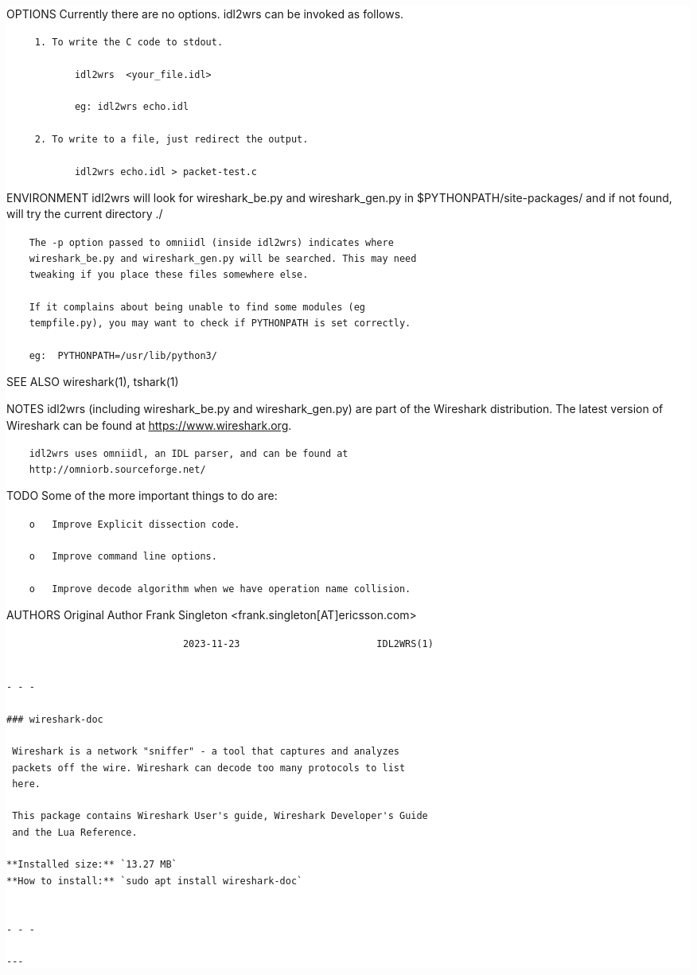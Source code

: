  OPTIONS
        Currently there are no options. idl2wrs can be invoked as follows.
 
         1. To write the C code to stdout.
 
                idl2wrs  <your_file.idl>
 
                eg: idl2wrs echo.idl
 
         2. To write to a file, just redirect the output.
 
                idl2wrs echo.idl > packet-test.c
 
 ENVIRONMENT
        idl2wrs will look for wireshark_be.py and wireshark_gen.py in
        $PYTHONPATH/site-packages/ and if not found, will try the current
        directory ./
 
        The -p option passed to omniidl (inside idl2wrs) indicates where
        wireshark_be.py and wireshark_gen.py will be searched. This may need
        tweaking if you place these files somewhere else.
 
        If it complains about being unable to find some modules (eg
        tempfile.py), you may want to check if PYTHONPATH is set correctly.
 
        eg:  PYTHONPATH=/usr/lib/python3/
 
 SEE ALSO
        wireshark(1), tshark(1)
 
 NOTES
        idl2wrs (including wireshark_be.py and wireshark_gen.py) are part of
        the Wireshark distribution. The latest version of Wireshark can be
        found at https://www.wireshark.org.
 
        idl2wrs uses omniidl, an IDL parser, and can be found at
        http://omniorb.sourceforge.net/
 
 TODO
        Some of the more important things to do are:
 
        o   Improve Explicit dissection code.
 
        o   Improve command line options.
 
        o   Improve decode algorithm when we have operation name collision.
 
 AUTHORS
        Original Author
        Frank Singleton <frank.singleton[AT]ericsson.com>
 
                                   2023-11-23                        IDL2WRS(1)
 ```
 
 - - -
 
 ### wireshark-doc
 
  Wireshark is a network "sniffer" - a tool that captures and analyzes
  packets off the wire. Wireshark can decode too many protocols to list
  here.
   
  This package contains Wireshark User's guide, Wireshark Developer's Guide
  and the Lua Reference.
 
 **Installed size:** `13.27 MB`  
 **How to install:** `sudo apt install wireshark-doc`  
 
 
 - - -
 
---
 ```
